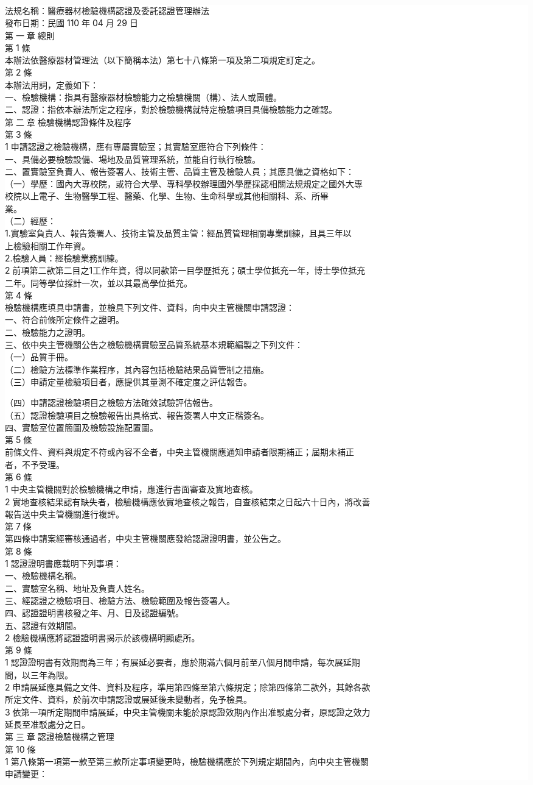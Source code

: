 法規名稱：醫療器材檢驗機構認證及委託認證管理辦法  
發布日期：民國 110 年 04 月 29 日  
第 一 章 總則  
第 1 條  
本辦法依醫療器材管理法（以下簡稱本法）第七十八條第一項及第二項規定訂定之。  
第 2 條  
本辦法用詞，定義如下：  
一、檢驗機構：指具有醫療器材檢驗能力之檢驗機關（構）、法人或團體。  
二、認證：指依本辦法所定之程序，對於檢驗機構就特定檢驗項目具備檢驗能力之確認。  
第 二 章 檢驗機構認證條件及程序  
第 3 條  
1 申請認證之檢驗機構，應有專屬實驗室；其實驗室應符合下列條件：  
一、具備必要檢驗設備、場地及品質管理系統，並能自行執行檢驗。  
二、置實驗室負責人、報告簽署人、技術主管、品質主管及檢驗人員；其應具備之資格如下：  
（一）學歷：國內大專校院，或符合大學、專科學校辦理國外學歷採認相關法規規定之國外大專  
校院以上電子、生物醫學工程、醫藥、化學、生物、生命科學或其他相關科、系、所畢  
業。  
（二）經歷：  
1.實驗室負責人、報告簽署人、技術主管及品質主管：經品質管理相關專業訓練，且具三年以  
上檢驗相關工作年資。  
2.檢驗人員：經檢驗業務訓練。  
2 前項第二款第二目之1工作年資，得以同款第一目學歷抵充；碩士學位抵充一年，博士學位抵充  
二年。同等學位採計一次，並以其最高學位抵充。  
第 4 條  
檢驗機構應填具申請書，並檢具下列文件、資料，向中央主管機關申請認證：  
一、符合前條所定條件之證明。  
二、檢驗能力之證明。  
三、依中央主管機關公告之檢驗機構實驗室品質系統基本規範編製之下列文件：  
（一）品質手冊。  
（二）檢驗方法標準作業程序，其內容包括檢驗結果品質管制之措施。  
（三）申請定量檢驗項目者，應提供其量測不確定度之評估報告。  


（四）申請認證檢驗項目之檢驗方法確效試驗評估報告。  
（五）認證檢驗項目之檢驗報告出具格式、報告簽署人中文正楷簽名。  
四、實驗室位置簡圖及檢驗設施配置圖。  
第 5 條  
前條文件、資料與規定不符或內容不全者，中央主管機關應通知申請者限期補正；屆期未補正  
者，不予受理。  
第 6 條  
1 中央主管機關對於檢驗機構之申請，應進行書面審查及實地查核。  
2 實地查核結果認有缺失者，檢驗機構應依實地查核之報告，自查核結束之日起六十日內，將改善  
報告送中央主管機關進行複評。  
第 7 條  
第四條申請案經審核通過者，中央主管機關應發給認證證明書，並公告之。  
第 8 條  
1 認證證明書應載明下列事項：  
一、檢驗機構名稱。  
二、實驗室名稱、地址及負責人姓名。  
三、經認證之檢驗項目、檢驗方法、檢驗範圍及報告簽署人。  
四、認證證明書核發之年、月、日及認證編號。  
五、認證有效期間。  
2 檢驗機構應將認證證明書揭示於該機構明顯處所。  
第 9 條  
1 認證證明書有效期間為三年；有展延必要者，應於期滿六個月前至八個月間申請，每次展延期  
間，以三年為限。  
2 申請展延應具備之文件、資料及程序，準用第四條至第六條規定；除第四條第二款外，其餘各款  
所定文件、資料，於前次申請認證或展延後未變動者，免予檢具。  
3 依第一項所定期間申請展延，中央主管機關未能於原認證效期內作出准駁處分者，原認證之效力  
延長至准駁處分之日。  
第 三 章 認證檢驗機構之管理  
第 10 條  
1 第八條第一項第一款至第三款所定事項變更時，檢驗機構應於下列規定期間內，向中央主管機關  
申請變更：  